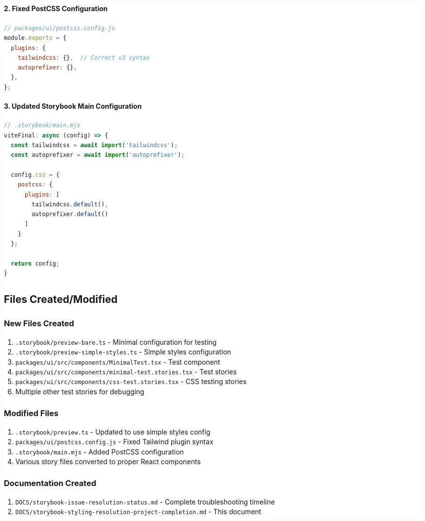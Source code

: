 #### 2. Fixed PostCSS Configuration
```javascript
// packages/ui/postcss.config.js
module.exports = {
  plugins: {
    tailwindcss: {},  // Correct v3 syntax
    autoprefixer: {},
  },
};
```

#### 3. Updated Storybook Main Configuration
```javascript
// .storybook/main.mjs
viteFinal: async (config) => {
  const tailwindcss = await import('tailwindcss');
  const autoprefixer = await import('autoprefixer');

  config.css = {
    postcss: {
      plugins: [
        tailwindcss.default(),
        autoprefixer.default()
      ]
    }
  };

  return config;
}
```

## Files Created/Modified

### New Files Created
1. `.storybook/preview-bare.ts` - Minimal configuration for testing
2. `.storybook/preview-simple-styles.ts` - Simple styles configuration
3. `packages/ui/src/components/MinimalTest.tsx` - Test component
4. `packages/ui/src/components/minimal-test.stories.tsx` - Test stories
5. `packages/ui/src/components/css-test.stories.tsx` - CSS testing stories
6. Multiple other test stories for debugging

### Modified Files
1. `.storybook/preview.ts` - Updated to use simple styles config
2. `packages/ui/postcss.config.js` - Fixed Tailwind plugin syntax
3. `.storybook/main.mjs` - Added PostCSS configuration
4. Various story files converted to proper React components

### Documentation Created
1. `DOCS/storybook-issue-resolution-status.md` - Complete troubleshooting timeline
2. `DOCS/storybook-styling-resolution-project-completion.md` - This document
